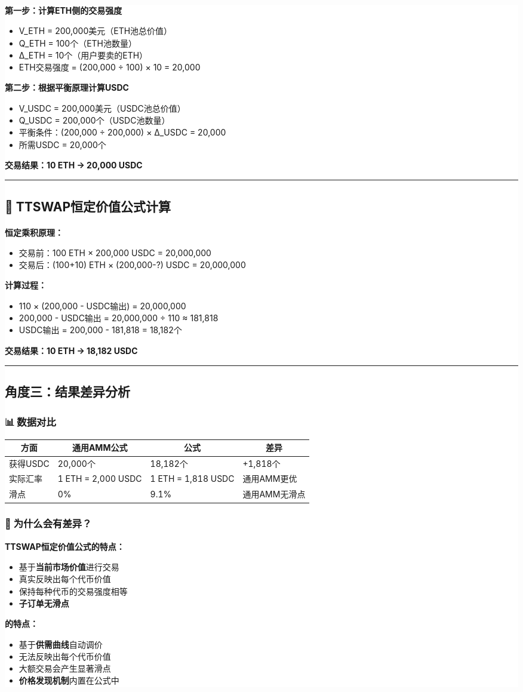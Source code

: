 **第一步：计算ETH侧的交易强度**
- V_ETH = 200,000美元（ETH池总价值）
- Q_ETH = 100个（ETH池数量）
- Δ_ETH = 10个（用户要卖的ETH）
- ETH交易强度 = (200,000 ÷ 100) × 10 = 20,000

**第二步：根据平衡原理计算USDC**
- V_USDC = 200,000美元（USDC池总价值）
- Q_USDC = 200,000个（USDC池数量）
- 平衡条件：(200,000 ÷ 200,000) × Δ_USDC = 20,000
- 所需USDC = 20,000个

**交易结果：10 ETH → 20,000 USDC**

---

## 🦄 **TTSWAP恒定价值公式计算**

**恒定乘积原理：**
- 交易前：100 ETH × 200,000 USDC = 20,000,000
- 交易后：(100+10) ETH × (200,000-?) USDC = 20,000,000

**计算过程：**
- 110 × (200,000 - USDC输出) = 20,000,000
- 200,000 - USDC输出 = 20,000,000 ÷ 110 ≈ 181,818
- USDC输出 = 200,000 - 181,818 = 18,182个

**交易结果：10 ETH → 18,182 USDC**

---

## 角度三：结果差异分析

### 📊 **数据对比**
| 方面 | 通用AMM公式 | 公式 | 差异 |
|------|-------------|-------------|------|
| 获得USDC | 20,000个 | 18,182个 | +1,818个 |
| 实际汇率 | 1 ETH = 2,000 USDC | 1 ETH = 1,818 USDC | 通用AMM更优 |
| 滑点 | 0% | 9.1% | 通用AMM无滑点 |

### 🤔 **为什么会有差异？**

**TTSWAP恒定价值公式的特点：**
- 基于**当前市场价值**进行交易
- 真实反映出每个代币价值
- 保持每种代币的交易强度相等
- **子订单无滑点**

**的特点：**
- 基于**供需曲线**自动调价
- 无法反映出每个代币价值
- 大额交易会产生显著滑点
- **价格发现机制**内置在公式中
